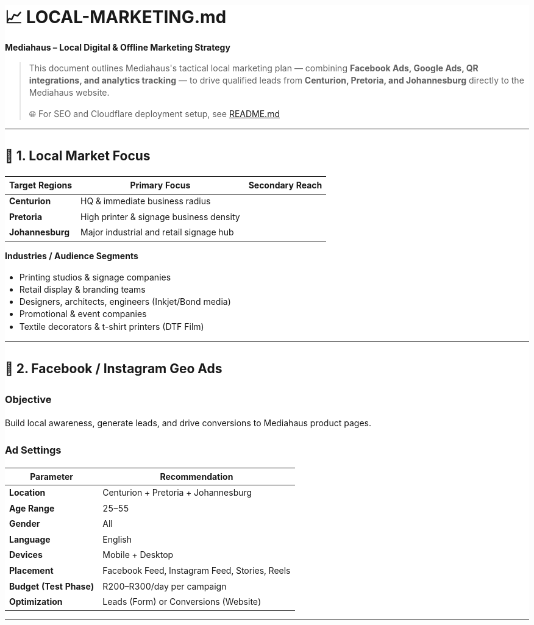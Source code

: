 # 📈 LOCAL-MARKETING.md

**Mediahaus – Local Digital & Offline Marketing Strategy**

> This document outlines Mediahaus's tactical local marketing plan — combining **Facebook Ads, Google Ads, QR integrations, and analytics tracking** — to drive qualified leads from **Centurion, Pretoria, and Johannesburg** directly to the Mediahaus website.
>
> 🌐 For SEO and Cloudflare deployment setup, see [README.md](./README.md)

---

## 🧭 1. Local Market Focus

| Target Regions   | Primary Focus                           | Secondary Reach |
| ---------------- | --------------------------------------- | --------------- |
| **Centurion**    | HQ & immediate business radius          |                 |
| **Pretoria**     | High printer & signage business density |                 |
| **Johannesburg** | Major industrial and retail signage hub |                 |

**Industries / Audience Segments**

* Printing studios & signage companies
* Retail display & branding teams
* Designers, architects, engineers (Inkjet/Bond media)
* Promotional & event companies
* Textile decorators & t-shirt printers (DTF Film)

---

## 🎯 2. Facebook / Instagram Geo Ads

### Objective

Build local awareness, generate leads, and drive conversions to Mediahaus product pages.

### Ad Settings

| Parameter               | Recommendation                                |
| ----------------------- | --------------------------------------------- |
| **Location**            | Centurion + Pretoria + Johannesburg           |
| **Age Range**           | 25–55                                         |
| **Gender**              | All                                           |
| **Language**            | English                                       |
| **Devices**             | Mobile + Desktop                              |
| **Placement**           | Facebook Feed, Instagram Feed, Stories, Reels |
| **Budget (Test Phase)** | R200–R300/day per campaign                    |
| **Optimization**        | Leads (Form) or Conversions (Website)         |

---